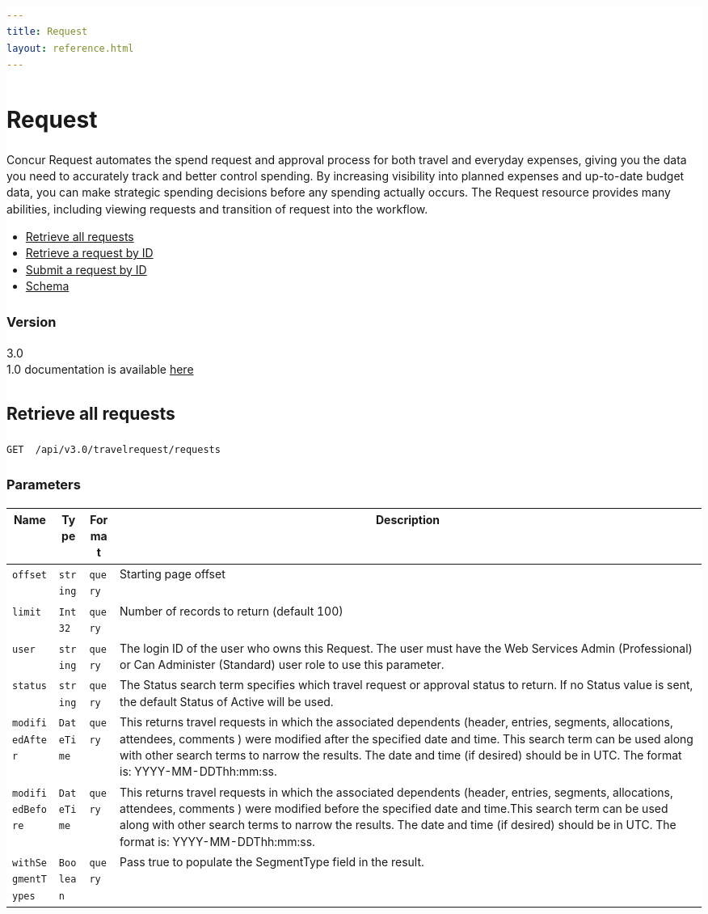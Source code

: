 ```yaml
---
title: Request
layout: reference.html
---
```


# Request

Concur Request automates the spend request and approval process for both travel and everyday expenses, giving you the data you need to accurately track and better control spending. By increasing visibility into planned expenses and up-to-date budget data, you can make strategic spending decisions before any spending actually occurs. The Request resource provides many abilities, including viewing requests and transition of request into the workflow.

* [Retrieve all requests](#method1)
* [Retrieve a request by ID](#method2)
* [Submit a request by ID](#method3)
* [Schema](#schema)


### Version
3.0  
1.0 documentation is available [here](/api-reference-deprecated/version-one/Travel/travel-request.html)


## <a name="method1"></a>Retrieve all requests
                        
    GET  /api/v3.0/travelrequest/requests

### Parameters

Name | Type | Format | Description
-----|------|--------|------------
`offset`    |   `string`    |   `query` |   Starting page offset    
`limit` |   `Int32` |   `query` |   Number of records to return (default 100)   
`user`  |   `string`    |   `query` |   The login ID of the user who owns this Request. The user must have the Web Services Admin (Professional) or Can Administer (Standard) user role to use this parameter.  
`status`    |   `string`    |   `query` |   The Status search term specifies which travel request or approval status to return. If no Status value is sent, the default Status of Active will be used.  
`modifiedAfter` |   `DateTime`  |   `query` |   This returns travel requests in which the associated dependents (header, entries, segments, allocations, attendees, comments ) were modified after the specified date and time. This search term can be used along with other search terms to narrow the results. The date and time (if desired) should be in UTC. The format is: YYYY-MM-DDThh:mm:ss.  
`modifiedBefore`    |   `DateTime`  |   `query` |   This returns travel requests in which the associated dependents (header, entries, segments, allocations, attendees, comments ) were modified before the specified date and time.This search term can be used along with other search terms to narrow the results. The date and time (if desired) should be in UTC. The format is: YYYY-MM-DDThh:mm:ss.  
`withSegmentTypes`  |   `Boolean`   |   `query` |   Pass true to populate the SegmentType field in the result.  
